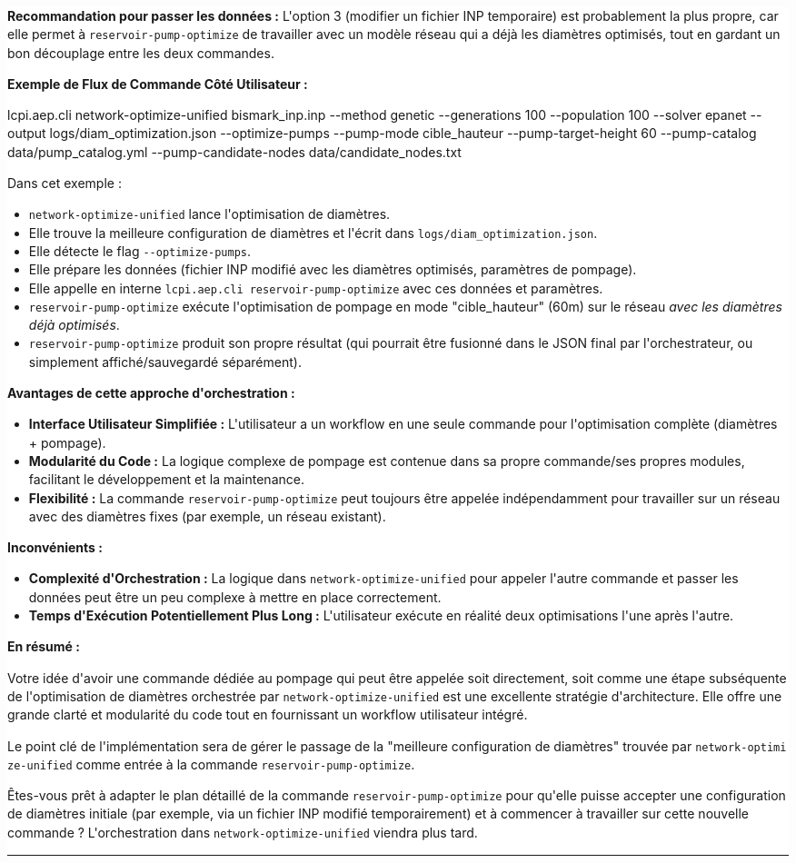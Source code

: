 **Recommandation pour passer les données :** L'option 3 (modifier un fichier INP temporaire) est probablement la plus propre, car elle permet à `reservoir-pump-optimize` de travailler avec un modèle réseau qui a déjà les diamètres optimisés, tout en gardant un bon découplage entre les deux commandes.

**Exemple de Flux de Commande Côté Utilisateur :**

lcpi.aep.cli network-optimize-unified bismark_inp.inp --method genetic --generations 100 --population 100 --solver epanet --output logs/diam_optimization.json --optimize-pumps --pump-mode cible_hauteur --pump-target-height 60 --pump-catalog data/pump_catalog.yml --pump-candidate-nodes data/candidate_nodes.txt

Dans cet exemple :

- `network-optimize-unified` lance l'optimisation de diamètres.
- Elle trouve la meilleure configuration de diamètres et l'écrit dans `logs/diam_optimization.json`.
- Elle détecte le flag `--optimize-pumps`.
- Elle prépare les données (fichier INP modifié avec les diamètres optimisés, paramètres de pompage).
- Elle appelle en interne `lcpi.aep.cli reservoir-pump-optimize` avec ces données et paramètres.
- `reservoir-pump-optimize` exécute l'optimisation de pompage en mode "cible_hauteur" (60m) sur le réseau _avec les diamètres déjà optimisés_.
- `reservoir-pump-optimize` produit son propre résultat (qui pourrait être fusionné dans le JSON final par l'orchestrateur, ou simplement affiché/sauvegardé séparément).

**Avantages de cette approche d'orchestration :**

- **Interface Utilisateur Simplifiée :** L'utilisateur a un workflow en une seule commande pour l'optimisation complète (diamètres + pompage).
- **Modularité du Code :** La logique complexe de pompage est contenue dans sa propre commande/ses propres modules, facilitant le développement et la maintenance.
- **Flexibilité :** La commande `reservoir-pump-optimize` peut toujours être appelée indépendamment pour travailler sur un réseau avec des diamètres fixes (par exemple, un réseau existant).

**Inconvénients :**

- **Complexité d'Orchestration :** La logique dans `network-optimize-unified` pour appeler l'autre commande et passer les données peut être un peu complexe à mettre en place correctement.
- **Temps d'Exécution Potentiellement Plus Long :** L'utilisateur exécute en réalité deux optimisations l'une après l'autre.

**En résumé :**

Votre idée d'avoir une commande dédiée au pompage qui peut être appelée soit directement, soit comme une étape subséquente de l'optimisation de diamètres orchestrée par `network-optimize-unified` est une excellente stratégie d'architecture. Elle offre une grande clarté et modularité du code tout en fournissant un workflow utilisateur intégré.

Le point clé de l'implémentation sera de gérer le passage de la "meilleure configuration de diamètres" trouvée par `network-optimize-unified` comme entrée à la commande `reservoir-pump-optimize`.

Êtes-vous prêt à adapter le plan détaillé de la commande `reservoir-pump-optimize` pour qu'elle puisse accepter une configuration de diamètres initiale (par exemple, via un fichier INP modifié temporairement) et à commencer à travailler sur cette nouvelle commande ? L'orchestration dans `network-optimize-unified` viendra plus tard.

---


